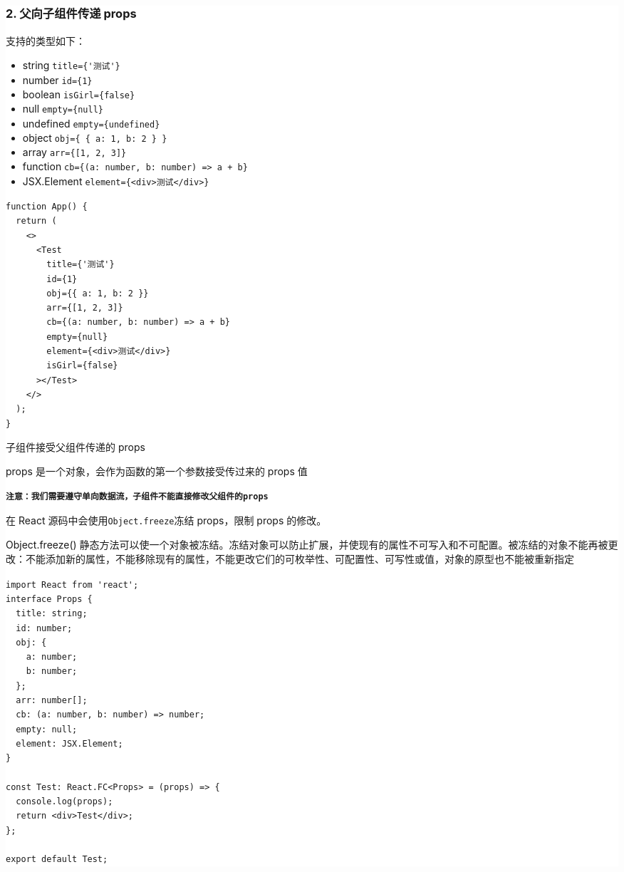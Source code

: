 ### 2. 父向子组件传递 props

支持的类型如下：

- string `title={'测试'}`
- number `id={1}`
- boolean `isGirl={false}`
- null `empty={null}`
- undefined `empty={undefined}`
- object `obj={ { a: 1, b: 2 } }`
- array `arr={[1, 2, 3]}`
- function `cb={(a: number, b: number) => a + b}`
- JSX.Element `element={<div>测试</div>}`

```tsx
function App() {
  return (
    <>
      <Test
        title={'测试'}
        id={1}
        obj={{ a: 1, b: 2 }}
        arr={[1, 2, 3]}
        cb={(a: number, b: number) => a + b}
        empty={null}
        element={<div>测试</div>}
        isGirl={false}
      ></Test>
    </>
  );
}
```

子组件接受父组件传递的 props

props 是一个对象，会作为函数的第一个参数接受传过来的 props 值

**`注意：我们需要遵守单向数据流，子组件不能直接修改父组件的props`**

在 React 源码中会使用`Object.freeze`冻结 props，限制 props 的修改。

Object.freeze() 静态方法可以使一个对象被冻结。冻结对象可以防止扩展，并使现有的属性不可写入和不可配置。被冻结的对象不能再被更改：不能添加新的属性，不能移除现有的属性，不能更改它们的可枚举性、可配置性、可写性或值，对象的原型也不能被重新指定

```tsx
import React from 'react';
interface Props {
  title: string;
  id: number;
  obj: {
    a: number;
    b: number;
  };
  arr: number[];
  cb: (a: number, b: number) => number;
  empty: null;
  element: JSX.Element;
}

const Test: React.FC<Props> = (props) => {
  console.log(props);
  return <div>Test</div>;
};

export default Test;
```
